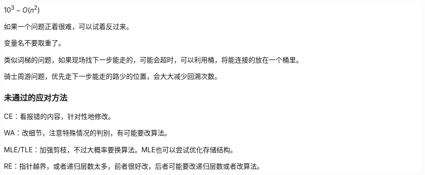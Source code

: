 $10^3-O(n^2)$

如果一个问题正着很难，可以试着反过来。

变量名不要取重了。

类似词梯的问题，如果现场找下一步能走的，可能会超时，可以利用桶，将能连接的放在一个桶里。

骑士周游问题，优先走下一步能走的路少的位置，会大大减少回溯次数。



### 未通过的应对方法

CE：看报错的内容，针对性地修改。

WA：改细节，注意特殊情况的判别，有可能要改算法。

MLE/TLE：加强剪枝，不过大概率要换算法。MLE也可以尝试优化存储结构。

RE：指针越界，或者递归层数太多，前者很好改，后者可能要改递归层数或者改算法。
